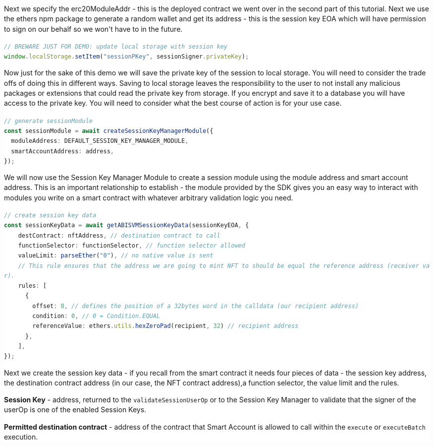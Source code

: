 Next we specify the erc20ModuleAddr - this is the deployed contract we went over in the second part of this tutorial. Next we use the ethers npm package to generate a random wallet and get its address - this is the session key EOA which will have permission to sign on our behalf so we won't have to in the future.

```typescript
// BREWARE JUST FOR DEMO: update local storage with session key
window.localStorage.setItem("sessionPKey", sessionSigner.privateKey);
```

Now just for the sake of this demo we will save the private key of the session to local storage. You will need to consider the trade offs of doing this in different ways. Saving to local storage leaves the responsibility to the user to not install any malicious packages or extensions that could read the private key from storage. If you encrypt and save it to a database you will have access to the private key. You will need to consider what the best course of action is for your use case.

```typescript
// generate sessionModule
const sessionModule = await createSessionKeyManagerModule({
  moduleAddress: DEFAULT_SESSION_KEY_MANAGER_MODULE,
  smartAccountAddress: address,
});
```

We will now use the Session Key Manager Module to create a session module using the module address and smart account address. This is an important relationship to establish - the module provided by the SDK gives you an easy way to interact with modules you write on a smart contract with whatever arbitrary validation logic you need.

```typescript
// create session key data
const sessionKeyData = await getABISVMSessionKeyData(sessionKeyEOA, {
    destContract: nftAddress, // destination contract to call
    functionSelector: functionSelector, // function selector allowed
    valueLimit: parseEther("0"), // no native value is sent 
    // This rule ensures that the address we are going to mint NFT to should be equal the reference address (receiver var).
    rules: [
      {
        offset: 0, // defines the position of a 32bytes word in the calldata (our recipient address)
        condition: 0, // 0 = Condition.EQUAL
        referenceValue: ethers.utils.hexZeroPad(recipient, 32) // recipient address
      },
    ],
});
```

Next we create the session key data - if you recall from the smart contract it needs four pieces of data - the session key address, the destination contract address (in our case, the NFT contract address),a function selector, the value limit and the rules.

**Session Key** - address, returned to the `validateSessionUserOp` or to the Session Key Manager to validate that the signer of the userOp is one of the enabled Session Keys.

**Permitted destination contract** - address of the contract that Smart Account is allowed to call within the `execute` or `executeBatch` execution. 
